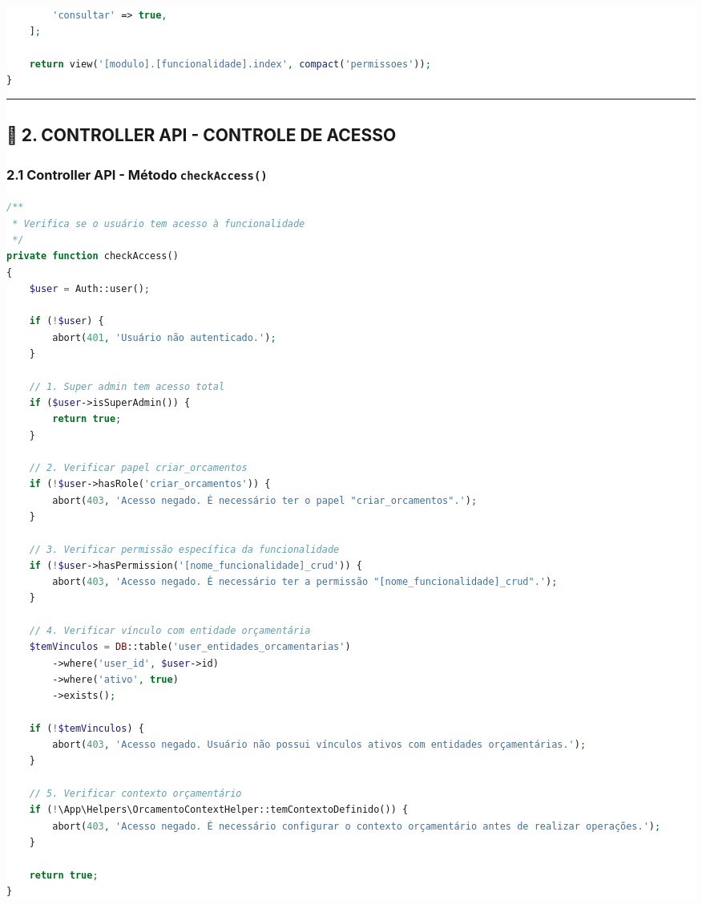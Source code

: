```php
        'consultar' => true,
    ];
    
    return view('[modulo].[funcionalidade].index', compact('permissoes'));
}
```

---

## 🔐 **2. CONTROLLER API - CONTROLE DE ACESSO**

### **2.1 Controller API - Método `checkAccess()`**

```php
/**
 * Verifica se o usuário tem acesso à funcionalidade
 */
private function checkAccess()
{
    $user = Auth::user();
    
    if (!$user) {
        abort(401, 'Usuário não autenticado.');
    }
    
    // 1. Super admin tem acesso total
    if ($user->isSuperAdmin()) {
        return true;
    }
    
    // 2. Verificar papel criar_orcamentos
    if (!$user->hasRole('criar_orcamentos')) {
        abort(403, 'Acesso negado. É necessário ter o papel "criar_orcamentos".');
    }
    
    // 3. Verificar permissão específica da funcionalidade
    if (!$user->hasPermission('[nome_funcionalidade]_crud')) {
        abort(403, 'Acesso negado. É necessário ter a permissão "[nome_funcionalidade]_crud".');
    }
    
    // 4. Verificar vínculo com entidade orçamentária
    $temVinculos = DB::table('user_entidades_orcamentarias')
        ->where('user_id', $user->id)
        ->where('ativo', true)
        ->exists();
    
    if (!$temVinculos) {
        abort(403, 'Acesso negado. Usuário não possui vínculos ativos com entidades orçamentárias.');
    }
    
    // 5. Verificar contexto orçamentário
    if (!\App\Helpers\OrcamentoContextHelper::temContextoDefinido()) {
        abort(403, 'Acesso negado. É necessário configurar o contexto orçamentário antes de realizar operações.');
    }
    
    return true;
}
```
